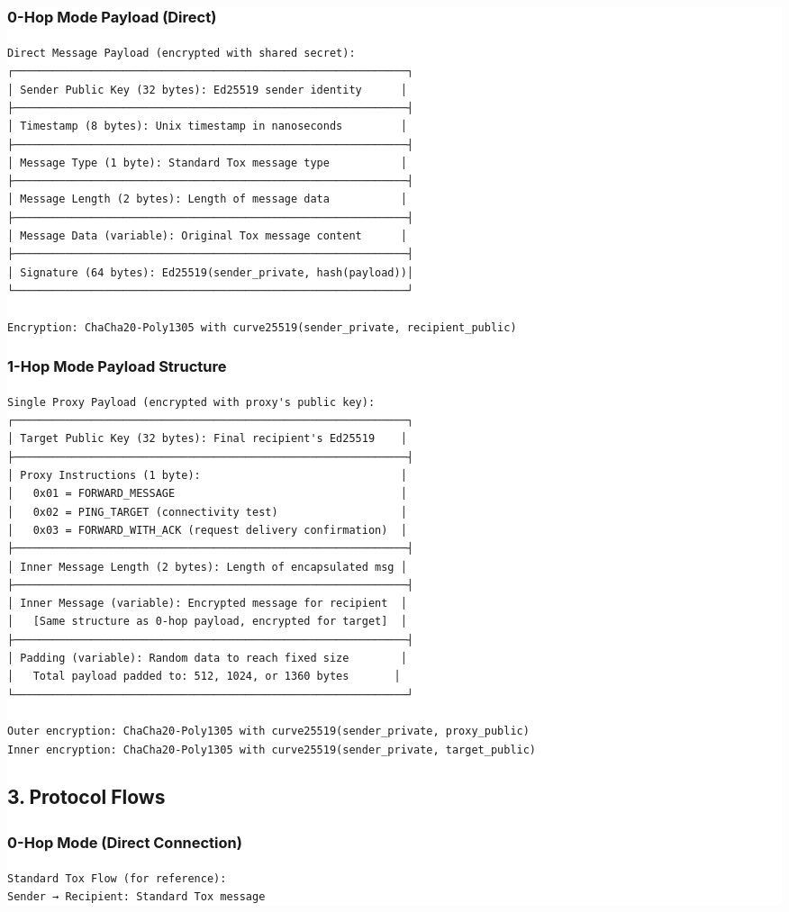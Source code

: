 ### 0-Hop Mode Payload (Direct)

```
Direct Message Payload (encrypted with shared secret):
┌─────────────────────────────────────────────────────────────┐
│ Sender Public Key (32 bytes): Ed25519 sender identity      │
├─────────────────────────────────────────────────────────────┤
│ Timestamp (8 bytes): Unix timestamp in nanoseconds         │
├─────────────────────────────────────────────────────────────┤
│ Message Type (1 byte): Standard Tox message type           │
├─────────────────────────────────────────────────────────────┤
│ Message Length (2 bytes): Length of message data           │
├─────────────────────────────────────────────────────────────┤
│ Message Data (variable): Original Tox message content      │
├─────────────────────────────────────────────────────────────┤
│ Signature (64 bytes): Ed25519(sender_private, hash(payload))│
└─────────────────────────────────────────────────────────────┘

Encryption: ChaCha20-Poly1305 with curve25519(sender_private, recipient_public)
```

### 1-Hop Mode Payload Structure

```
Single Proxy Payload (encrypted with proxy's public key):
┌─────────────────────────────────────────────────────────────┐
│ Target Public Key (32 bytes): Final recipient's Ed25519    │
├─────────────────────────────────────────────────────────────┤
│ Proxy Instructions (1 byte):                               │
│   0x01 = FORWARD_MESSAGE                                   │
│   0x02 = PING_TARGET (connectivity test)                   │
│   0x03 = FORWARD_WITH_ACK (request delivery confirmation)  │
├─────────────────────────────────────────────────────────────┤
│ Inner Message Length (2 bytes): Length of encapsulated msg │
├─────────────────────────────────────────────────────────────┤
│ Inner Message (variable): Encrypted message for recipient  │
│   [Same structure as 0-hop payload, encrypted for target]  │
├─────────────────────────────────────────────────────────────┤
│ Padding (variable): Random data to reach fixed size        │
│   Total payload padded to: 512, 1024, or 1360 bytes       │
└─────────────────────────────────────────────────────────────┘

Outer encryption: ChaCha20-Poly1305 with curve25519(sender_private, proxy_public)
Inner encryption: ChaCha20-Poly1305 with curve25519(sender_private, target_public)
```

## 3. Protocol Flows

### 0-Hop Mode (Direct Connection)

```
Standard Tox Flow (for reference):
Sender → Recipient: Standard Tox message
```
